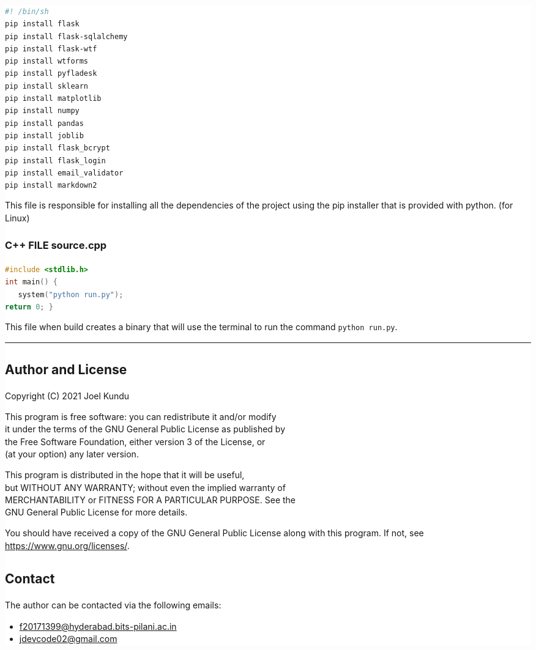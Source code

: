 ```bash  
#! /bin/sh  
pip install flask  
pip install flask-sqlalchemy  
pip install flask-wtf  
pip install wtforms  
pip install pyfladesk  
pip install sklearn  
pip install matplotlib  
pip install numpy  
pip install pandas  
pip install joblib  
pip install flask_bcrypt  
pip install flask_login  
pip install email_validator  
pip install markdown2
```  
This file is responsible for installing all the dependencies of the project using the pip installer that is provided with python. (for Linux)  
  
### C++ FILE source.cpp  
```c++  
#include <stdlib.h> 
int main() {    
   system("python run.py");    
return 0; }  
```  
This file when build creates a binary that will use the terminal to run the command `python run.py`.  
  
___  
## Author and License  
Copyright (C) 2021 Joel Kundu  
  
   This program is free software: you can redistribute it and/or modify  
    it under the terms of the GNU General Public License as published by  
    the Free Software Foundation, either version 3 of the License, or  
    (at your option) any later version.  
  
   This program is distributed in the hope that it will be useful,  
    but WITHOUT ANY WARRANTY; without even the implied warranty of  
    MERCHANTABILITY or FITNESS FOR A PARTICULAR PURPOSE.  See the  
    GNU General Public License for more details.  
  
   You should have received a copy of the GNU General Public License along with this program.  If not, see <https://www.gnu.org/licenses/>.  
  
## Contact  
The author can be contacted via the following emails:  
- f20171399@hyderabad.bits-pilani.ac.in  
- jdevcode02@gmail.com